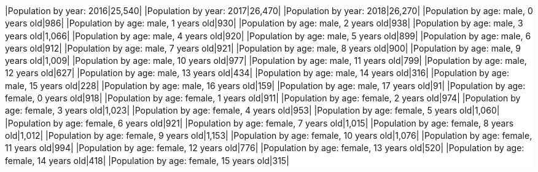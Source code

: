 |Population by year: 2016|25,540|
|Population by year: 2017|26,470|
|Population by year: 2018|26,270|
|Population by age: male, 0 years old|986|
|Population by age: male, 1 years old|930|
|Population by age: male, 2 years old|938|
|Population by age: male, 3 years old|1,066|
|Population by age: male, 4 years old|920|
|Population by age: male, 5 years old|899|
|Population by age: male, 6 years old|912|
|Population by age: male, 7 years old|921|
|Population by age: male, 8 years old|900|
|Population by age: male, 9 years old|1,009|
|Population by age: male, 10 years old|977|
|Population by age: male, 11 years old|799|
|Population by age: male, 12 years old|627|
|Population by age: male, 13 years old|434|
|Population by age: male, 14 years old|316|
|Population by age: male, 15 years old|228|
|Population by age: male, 16 years old|159|
|Population by age: male, 17 years old|91|
|Population by age: female, 0 years old|918|
|Population by age: female, 1 years old|911|
|Population by age: female, 2 years old|974|
|Population by age: female, 3 years old|1,023|
|Population by age: female, 4 years old|953|
|Population by age: female, 5 years old|1,060|
|Population by age: female, 6 years old|921|
|Population by age: female, 7 years old|1,015|
|Population by age: female, 8 years old|1,012|
|Population by age: female, 9 years old|1,153|
|Population by age: female, 10 years old|1,076|
|Population by age: female, 11 years old|994|
|Population by age: female, 12 years old|776|
|Population by age: female, 13 years old|520|
|Population by age: female, 14 years old|418|
|Population by age: female, 15 years old|315|